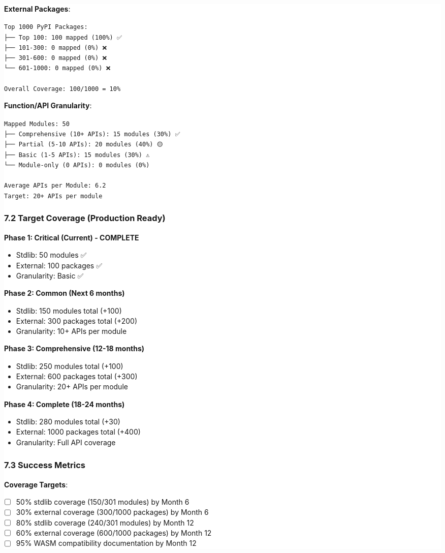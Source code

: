 **External Packages**:
```
Top 1000 PyPI Packages:
├── Top 100: 100 mapped (100%) ✅
├── 101-300: 0 mapped (0%) ❌
├── 301-600: 0 mapped (0%) ❌
└── 601-1000: 0 mapped (0%) ❌

Overall Coverage: 100/1000 = 10%
```

**Function/API Granularity**:
```
Mapped Modules: 50
├── Comprehensive (10+ APIs): 15 modules (30%) ✅
├── Partial (5-10 APIs): 20 modules (40%) 🟡
├── Basic (1-5 APIs): 15 modules (30%) ⚠️
└── Module-only (0 APIs): 0 modules (0%)

Average APIs per Module: 6.2
Target: 20+ APIs per module
```

### 7.2 Target Coverage (Production Ready)

**Phase 1: Critical (Current) - COMPLETE**
- Stdlib: 50 modules ✅
- External: 100 packages ✅
- Granularity: Basic ✅

**Phase 2: Common (Next 6 months)**
- Stdlib: 150 modules total (+100)
- External: 300 packages total (+200)
- Granularity: 10+ APIs per module

**Phase 3: Comprehensive (12-18 months)**
- Stdlib: 250 modules total (+100)
- External: 600 packages total (+300)
- Granularity: 20+ APIs per module

**Phase 4: Complete (18-24 months)**
- Stdlib: 280 modules total (+30)
- External: 1000 packages total (+400)
- Granularity: Full API coverage

### 7.3 Success Metrics

**Coverage Targets**:
- [ ] 50% stdlib coverage (150/301 modules) by Month 6
- [ ] 30% external coverage (300/1000 packages) by Month 6
- [ ] 80% stdlib coverage (240/301 modules) by Month 12
- [ ] 60% external coverage (600/1000 packages) by Month 12
- [ ] 95% WASM compatibility documentation by Month 12
